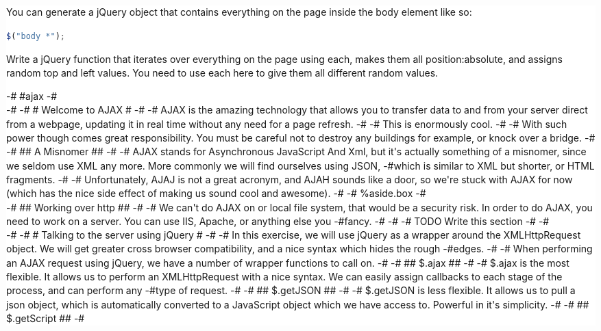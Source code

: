 You can generate a jQuery object that contains everything on the page inside the body element like so:

```js
$("body *");
```

Write a jQuery function that iterates over everything on the page using each, makes them all position:absolute, and assigns random top and left values. You need to use each here to give them all different random values.

-# #ajax
-#  
-#
-# # Welcome to AJAX #
-#
-# AJAX is the amazing technology that allows you to transfer data to and from your server direct from a webpage, updating it in real time without any need for a page refresh.
-#
-# This is enormously cool.
-#
-# With such power though comes great responsibility. You must be careful not to destroy any buildings for example, or knock over a bridge.
-#
-# ## A Misnomer ##
-#
-# AJAX stands for Asynchronous JavaScript And Xml, but it's actually something of a misnomer, since we seldom use XML any more. More commonly we will find ourselves using JSON, -#which is similar to XML but shorter, or HTML fragments.
-#
-# Unfortunately, AJAJ is not a great acronym, and AJAH sounds like a door, so we're stuck with AJAX for now (which has the nice side effect of making us sound cool and awesome).
-#
-# %aside.box
-#  
-# ## Working over http ##
-#
-# We can't do AJAX on or local file system, that would be a security risk. In order to do AJAX, you need to work on a server. You can use IIS, Apache, or anything else you -#fancy.
-#
-# -# TODO Write this section
-#
-#  
-#
-# # Talking to the server using jQuery #
-#
-# In this exercise, we will use jQuery as a wrapper around the XMLHttpRequest object. We will get greater cross browser compatibility, and a nice syntax which hides the rough -#edges.
-#
-# When performing an AJAX request using jQuery, we have a number of wrapper functions to call on.
-#
-# ## $.ajax ##
-#
-# $.ajax is the most flexible. It allows us to perform an XMLHttpRequest with a nice syntax. We can easily assign callbacks to each stage of the process, and can perform any -#type of request.
-#
-# ## $.getJSON ##
-#
-# $.getJSON is less flexible. It allows us to pull a json object, which is automatically converted to a JavaScript object which we have access to. Powerful in it's simplicity.
-#
-# ## $.getScript ##
-#
